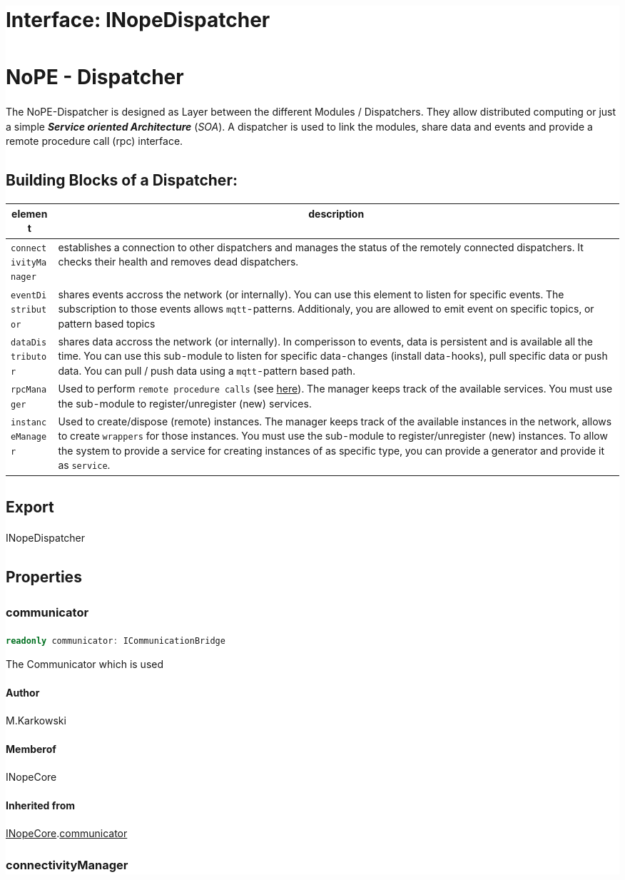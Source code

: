 # Interface: INopeDispatcher

# NoPE - Dispatcher

The NoPE-Dispatcher is designed as Layer between the different Modules / Dispatchers. They allow distributed computing or just a simple **_Service oriented Architecture_** (_SOA_). A dispatcher is used to link the modules, share data and events and provide a remote procedure call (rpc) interface.

## Building Blocks of a Dispatcher:

| element               | description                                                                                                                                                                                                                                                                                                                                                                      |
| --------------------- | -------------------------------------------------------------------------------------------------------------------------------------------------------------------------------------------------------------------------------------------------------------------------------------------------------------------------------------------------------------------------------- |
| `connectivityManager` | establishes a connection to other dispatchers and manages the status of the remotely connected dispatchers. It checks their health and removes dead dispatchers.                                                                                                                                                                                                                 |
| `eventDistributor`    | shares events accross the network (or internally). You can use this element to listen for specific events. The subscription to those events allows `mqtt`-patterns. Additionaly, you are allowed to emit event on specific topics, or pattern based topics                                                                                                                       |
| `dataDistributor`     | shares data accross the network (or internally). In comperisson to events, data is persistent and is available all the time. You can use this sub-module to listen for specific data-changes (install data-hooks), pull specific data or push data. You can pull / push data using a `mqtt`-pattern based path.                                                                  |
| `rpcManager`          | Used to perform `remote procedure calls` (see [here](https://de.wikipedia.org/wiki/Remote_Procedure_Call)). The manager keeps track of the available services. You must use the sub-module to register/unregister (new) services.                                                                                                                                                |
| `instanceManager`     | Used to create/dispose (remote) instances. The manager keeps track of the available instances in the network, allows to create `wrappers` for those instances. You must use the sub-module to register/unregister (new) instances. To allow the system to provide a service for creating instances of as specific type, you can provide a generator and provide it as `service`. |

## Export

INopeDispatcher

## Properties

### communicator

```ts
readonly communicator: ICommunicationBridge
```

The Communicator which is used

#### Author

M.Karkowski

#### Memberof

INopeCore

#### Inherited from

[INopeCore](../../types/namespaces/nope/interfaces/interface.INopeCore.md).[communicator](../../types/namespaces/nope/interfaces/interface.INopeCore.md#communicator)

### connectivityManager
